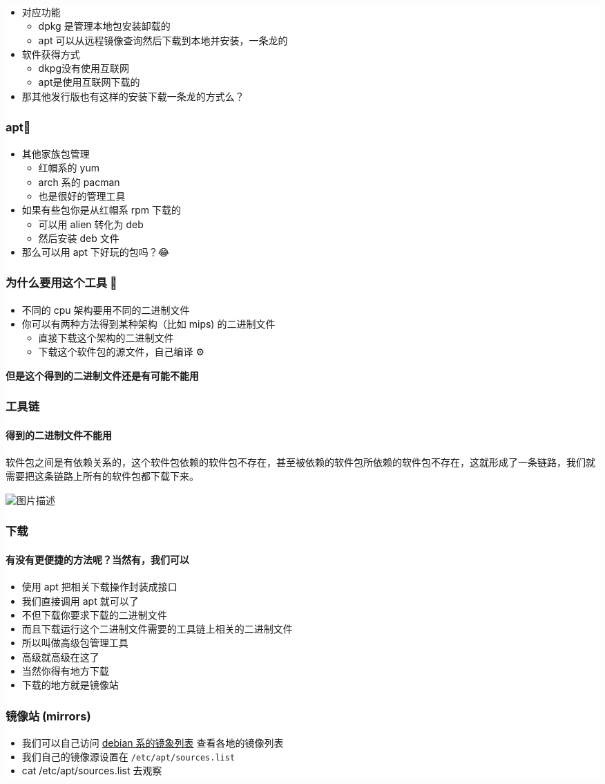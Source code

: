 - 对应功能
	- dpkg 是管理本地包安装卸载的
	- apt 可以从远程镜像查询然后下载到本地并安装，一条龙的
- 软件获得方式
	- dkpg没有使用互联网
	- apt是使用互联网下载的
- 那其他发行版也有这样的安装下载一条龙的方式么？

### apt🧩

- 其他家族包管理
	- 红帽系的 yum
	- arch 系的 pacman 
	- 也是很好的管理工具
- 如果有些包你是从红帽系 rpm 下载的
  - 可以用 alien 转化为 deb
  - 然后安装 deb 文件
- 那么可以用 apt 下好玩的包吗？😂


### 为什么要用这个工具 🔧

- 不同的 cpu 架构要用不同的二进制文件
- 你可以有两种方法得到某种架构（比如 mips) 的二进制文件
  - 直接下载这个架构的二进制文件
  - 下载这个软件包的源文件，自己编译 ⚙️

**但是这个得到的二进制文件还是有可能不能用**

### 工具链

#### 得到的二进制文件不能用

软件包之间是有依赖关系的，这个软件包依赖的软件包不存在，甚至被依赖的软件包所依赖的软件包不存在，这就形成了一条链路，我们就需要把这条链路上所有的软件包都下载下来。

![图片描述](https://doc.shiyanlou.com/courses/uid1190679-20211017-1634465711818)

### 下载

#### 有没有更便捷的方法呢？当然有，我们可以

- 使用 apt 把相关下载操作封装成接口
- 我们直接调用 apt 就可以了
- 不但下载你要求下载的二进制文件
- 而且下载运行这个二进制文件需要的工具链上相关的二进制文件
- 所以叫做高级包管理工具
- 高级就高级在这了
- 当然你得有地方下载
- 下载的地方就是镜像站

### 镜像站 (mirrors)

- 我们可以自己访问 [debian 系的镜象列表](https://www.debian.org/mirror/list) 查看各地的镜像列表
- 我们自己的镜像源设置在 `/etc/apt/sources.list`
- cat /etc/apt/sources.list 去观察
